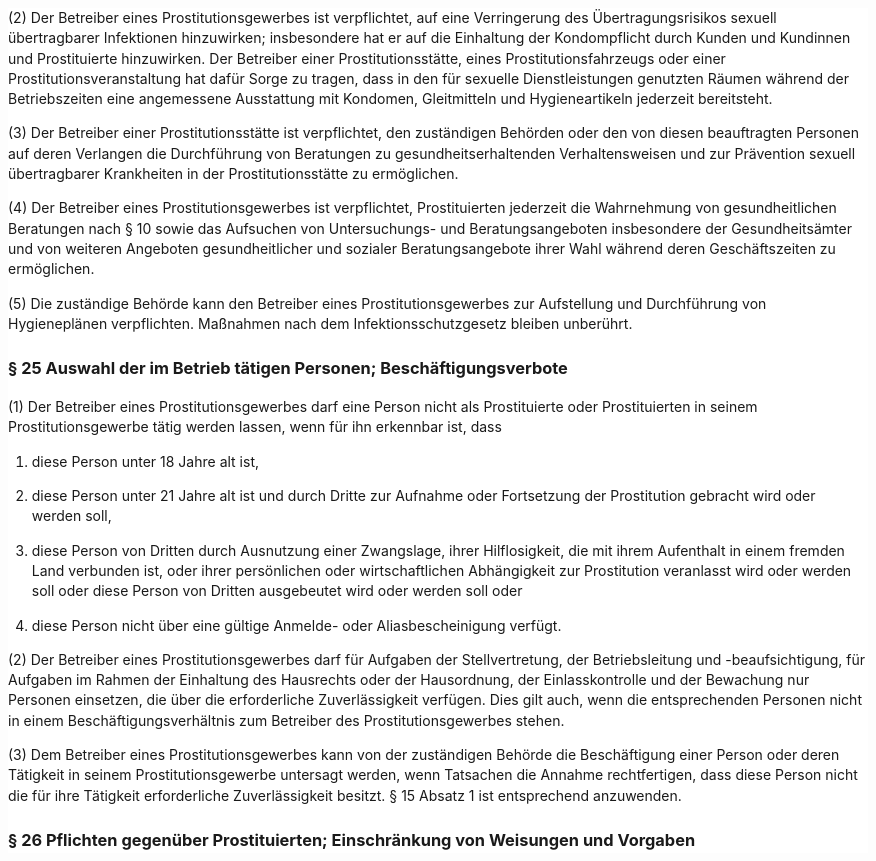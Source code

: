 (2) Der Betreiber eines Prostitutionsgewerbes ist verpflichtet, auf eine Verringerung des Übertragungsrisikos sexuell übertragbarer Infektionen hinzuwirken; insbesondere hat er auf die Einhaltung der Kondompflicht durch Kunden und Kundinnen und Prostituierte hinzuwirken. Der Betreiber einer Prostitutionsstätte, eines Prostitutionsfahrzeugs oder einer Prostitutionsveranstaltung hat dafür Sorge zu tragen, dass in den für sexuelle Dienstleistungen genutzten Räumen während der Betriebszeiten eine angemessene Ausstattung mit Kondomen, Gleitmitteln und Hygieneartikeln jederzeit bereitsteht.

(3) Der Betreiber einer Prostitutionsstätte ist verpflichtet, den zuständigen Behörden oder den von diesen beauftragten Personen auf deren Verlangen die Durchführung von Beratungen zu gesundheitserhaltenden Verhaltensweisen und zur Prävention sexuell übertragbarer Krankheiten in der Prostitutionsstätte zu ermöglichen.

(4) Der Betreiber eines Prostitutionsgewerbes ist verpflichtet, Prostituierten jederzeit die Wahrnehmung von gesundheitlichen Beratungen nach § 10 sowie das Aufsuchen von Untersuchungs- und Beratungsangeboten insbesondere der Gesundheitsämter und von weiteren Angeboten gesundheitlicher und sozialer Beratungsangebote ihrer Wahl während deren Geschäftszeiten zu ermöglichen.

(5) Die zuständige Behörde kann den Betreiber eines Prostitutionsgewerbes zur Aufstellung und Durchführung von Hygieneplänen verpflichten. Maßnahmen nach dem Infektionsschutzgesetz bleiben unberührt.


### § 25 Auswahl der im Betrieb tätigen Personen; Beschäftigungsverbote

(1) Der Betreiber eines Prostitutionsgewerbes darf eine Person nicht als Prostituierte oder Prostituierten in seinem Prostitutionsgewerbe tätig werden lassen, wenn für ihn erkennbar ist, dass

1.  diese Person unter 18 Jahre alt ist,


2.  diese Person unter 21 Jahre alt ist und durch Dritte zur Aufnahme oder Fortsetzung der Prostitution gebracht wird oder werden soll,


3.  diese Person von Dritten durch Ausnutzung einer Zwangslage, ihrer Hilflosigkeit, die mit ihrem Aufenthalt in einem fremden Land verbunden ist, oder ihrer persönlichen oder wirtschaftlichen Abhängigkeit zur Prostitution veranlasst wird oder werden soll oder diese Person von Dritten ausgebeutet wird oder werden soll oder


4.  diese Person nicht über eine gültige Anmelde- oder Aliasbescheinigung verfügt.




(2) Der Betreiber eines Prostitutionsgewerbes darf für Aufgaben der Stellvertretung, der Betriebsleitung und -beaufsichtigung, für Aufgaben im Rahmen der Einhaltung des Hausrechts oder der Hausordnung, der Einlasskontrolle und der Bewachung nur Personen einsetzen, die über die erforderliche Zuverlässigkeit verfügen. Dies gilt auch, wenn die entsprechenden Personen nicht in einem Beschäftigungsverhältnis zum Betreiber des Prostitutionsgewerbes stehen.

(3) Dem Betreiber eines Prostitutionsgewerbes kann von der zuständigen Behörde die Beschäftigung einer Person oder deren Tätigkeit in seinem Prostitutionsgewerbe untersagt werden, wenn Tatsachen die Annahme rechtfertigen, dass diese Person nicht die für ihre Tätigkeit erforderliche Zuverlässigkeit besitzt. § 15 Absatz 1 ist entsprechend anzuwenden.


### § 26 Pflichten gegenüber Prostituierten; Einschränkung von Weisungen und Vorgaben
